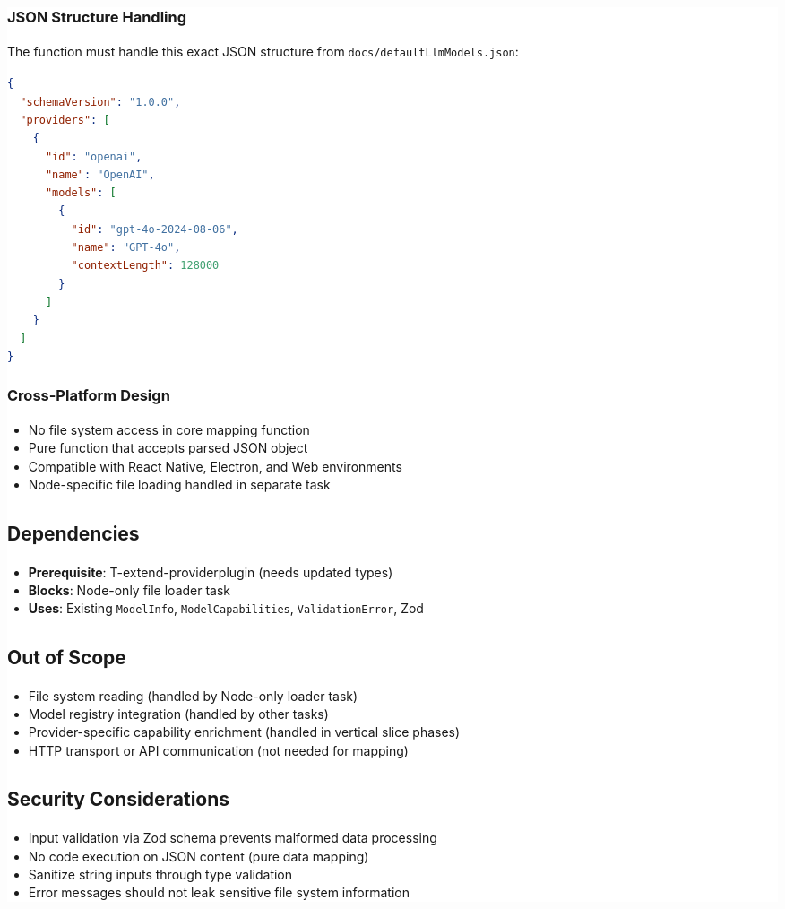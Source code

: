 ### JSON Structure Handling

The function must handle this exact JSON structure from `docs/defaultLlmModels.json`:

```json
{
  "schemaVersion": "1.0.0",
  "providers": [
    {
      "id": "openai",
      "name": "OpenAI",
      "models": [
        {
          "id": "gpt-4o-2024-08-06",
          "name": "GPT-4o",
          "contextLength": 128000
        }
      ]
    }
  ]
}
```

### Cross-Platform Design

- No file system access in core mapping function
- Pure function that accepts parsed JSON object
- Compatible with React Native, Electron, and Web environments
- Node-specific file loading handled in separate task

## Dependencies

- **Prerequisite**: T-extend-providerplugin (needs updated types)
- **Blocks**: Node-only file loader task
- **Uses**: Existing `ModelInfo`, `ModelCapabilities`, `ValidationError`, Zod

## Out of Scope

- File system reading (handled by Node-only loader task)
- Model registry integration (handled by other tasks)
- Provider-specific capability enrichment (handled in vertical slice phases)
- HTTP transport or API communication (not needed for mapping)

## Security Considerations

- Input validation via Zod schema prevents malformed data processing
- No code execution on JSON content (pure data mapping)
- Sanitize string inputs through type validation
- Error messages should not leak sensitive file system information
